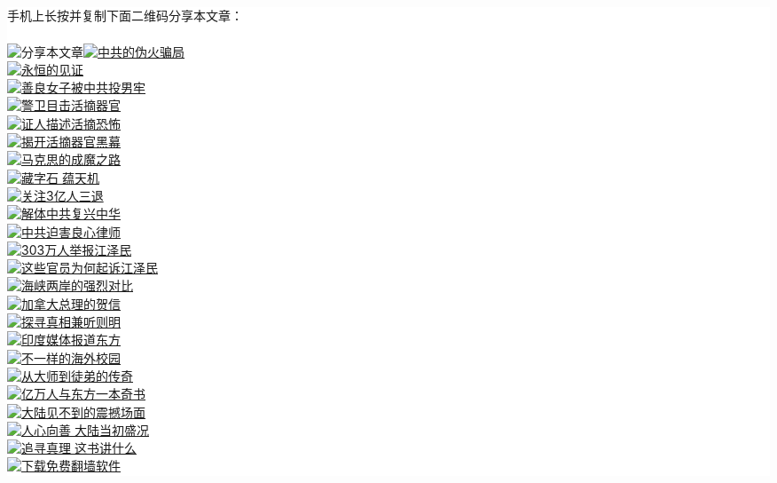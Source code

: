 ####
手机上长按并复制下面二维码分享本文章：<br><br><img src="http://d1p1.ip.zn2.us/v.php?action=qrcode&url=https://github.com/mprjd2205/djy/blob/master/gb/19/9/21/n11537332.md%231" title="分享本文章"></td><td VALIGN=TOP><a href="https://github.com/mprjd2205/djy/blob/master/gb/16/1/21/n4622075.md?dfh#1" target="_blank"><img src="https://gitlab.com/szzdlab/djy/raw/master/gb/300/wei-f1.jpg" title="中共的伪火骗局"  alt="中共的伪火骗局"></a><br><a href="https://github.com/mprjd2205/www/blob/master/README.md?dfh#9" target="_blank"><img src="https://gitlab.com/szzdlab/djy/raw/master/gb/300/yong-h.jpg" title="永恒的见证"  alt="永恒的见证"></a><br><a href="https://github.com/mprjd2205/djy/blob/master/gb/13/9/29/n3974789.md?dfh#1" target="_blank"><img src="https://gitlab.com/szzdlab/djy/raw/master/gb/300/shang-lnz.jpg" title="善良女子被中共投男牢"  alt="善良女子被中共投男牢"></a><br><a href="https://github.com/mprjd2205/djy/blob/master/gb/16/3/16/n4663449.md?dfh#1" target="_blank"><img src="https://gitlab.com/szzdlab/djy/raw/master/gb/300/huo-z3.jpg" title="警卫目击活摘器官"  alt="警卫目击活摘器官"></a><br><a href="https://github.com/mprjd2205/djy/blob/master/gb/16/8/7/n8177641.md?dfh#1" target="_blank"><img src="https://gitlab.com/szzdlab/djy/raw/master/gb/300/huo-z4.jpg" title="证人描述活摘恐怖"  alt="证人描述活摘恐怖"></a><br><a href="https://github.com/mprjd2205/djy/blob/master/gb/10/4/19/n2881569.md?dfh#1" target="_blank"><img src="https://gitlab.com/szzdlab/djy/raw/master/gb/300/huo-z1.jpg" title="揭开活摘器官黑幕"  alt="揭开活摘器官黑幕"></a><br><a href="https://github.com/mprjd2205/djy/blob/master/gb/10/11/7/n3077476.md?dfh#1" target="_blank"><img src="https://gitlab.com/szzdlab/djy/raw/master/gb/300/ma-ks.jpg" title="马克思的成魔之路"  alt="马克思的成魔之路"></a><br><a href="https://github.com/mprjd2205/djy/blob/master/gb/14/6/9/n4173977.md?dfh#1" target="_blank"><img src="https://gitlab.com/szzdlab/djy/raw/master/gb/300/chang-zs.jpg" title="藏字石 蕴天机"  alt="藏字石 蕴天机"></a><br><a href="https://github.com/mprjd2205/djy/blob/master/gb/18/5/10/n10381511.md?dfh#1" target="_blank"><img src="https://gitlab.com/szzdlab/djy/raw/master/gb/300/st1.jpg" title="关注3亿人三退"  alt="关注3亿人三退"></a><br><a href="https://github.com/mprjd2205/djy/blob/master/gb/18/3/21/n10237682.md?dfh#1" target="_blank"><img src="https://gitlab.com/szzdlab/djy/raw/master/gb/300/jie-t.jpg" title="解体中共复兴中华"  alt="解体中共复兴中华"></a><br><a href="https://github.com/mprjd2205/djy/blob/master/gb/9/2/9/n2422991.md?dfh#1" target="_blank"><img src="https://gitlab.com/szzdlab/djy/raw/master/gb/300/gao-zs.jpg" title="中共迫害良心律师"  alt="中共迫害良心律师"></a><br><a href="https://github.com/mprjd2205/djy/blob/master/gb/18/12/9/n10900044.md?dfh#1" target="_blank"><img src="https://gitlab.com/szzdlab/djy/raw/master/gb/300/sj1.jpg" title="303万人举报江泽民"  alt="303万人举报江泽民"></a><br><a href="https://github.com/mprjd2205/djy/blob/master/gb/18/8/28/n10672014.md?dfh#1" target="_blank"><img src="https://gitlab.com/szzdlab/djy/raw/master/gb/300/sj2.jpg" title="这些官员为何起诉江泽民"  alt="这些官员为何起诉江泽民"></a><br><a href="https://github.com/mprjd2205/djy/blob/master/gb/8/12/18/n2367165.md?dfh#1" target="_blank"><img src="https://gitlab.com/szzdlab/djy/raw/master/gb/300/liangan.jpg" title="海峡两岸的强烈对比"  alt="海峡两岸的强烈对比"></a><br><a href="https://github.com/mprjd2205/djy/blob/master/gb/15/5/5/n4427238.md?dfh#1" target="_blank"><img src="https://gitlab.com/szzdlab/djy/raw/master/gb/300/jia-ndzl.jpg" title="加拿大总理的贺信"  alt="加拿大总理的贺信"></a><br><a href="https://github.com/mprjd2205/djy/blob/master/gb/11/6/17/n3289382.md?dfh#1" target="_blank"><img src="https://gitlab.com/szzdlab/djy/raw/master/gb/300/xiao-wd.jpg" title="探寻真相兼听则明"  alt="探寻真相兼听则明"></a><br>
<a href="https://github.com/mprjd2205/djy/blob/master/gb/18/10/27/n10812623.md?dfh#1" target="_blank"><img src="https://gitlab.com/szzdlab/djy/raw/master/gb/300/yindu.jpg" title="印度媒体报道东方"  alt="印度媒体报道东方"></a><br><a href="https://github.com/mprjd2205/djy/blob/master/gb/18/6/9/n10469652.md?dfh#1" target="_blank"><img src="https://gitlab.com/szzdlab/djy/raw/master/gb/300/xie-j.jpg" title="不一样的海外校园"  alt="不一样的海外校园"></a><br><a href="https://github.com/mprjd2205/djy/blob/master/gb/7/4/5/n1669415.md?dfh#1" target="_blank"><img src="https://gitlab.com/szzdlab/djy/raw/master/gb/300/li-up.jpg" title="从大师到徒弟的传奇"  alt="从大师到徒弟的传奇"></a><br><a href="https://github.com/mprjd2205/djy/blob/master/gb/17/5/26/n9191512.md?dfh#1" target="_blank"><img src="https://gitlab.com/szzdlab/djy/raw/master/gb/300/zfl2.jpg" title="亿万人与东方一本奇书"  alt="亿万人与东方一本奇书"></a><br><a href="https://github.com/mprjd2205/djy/blob/master/gb/13/11/27/n4020290.md?dfh#1" target="_blank"><img src="https://gitlab.com/szzdlab/djy/raw/master/gb/300/zhen-h.jpg" title="大陆见不到的震撼场面"  alt="大陆见不到的震撼场面"></a><br><a href="https://github.com/mprjd2205/djy/blob/master/gb/15/7/17/n4482910.md?dfh#1" target="_blank"><img src="https://gitlab.com/szzdlab/djy/raw/master/gb/300/dalu-sk.jpg" title="人心向善 大陆当初盛况"  alt="人心向善 大陆当初盛况"></a><br><a href="https://github.com/mprjd2205/djy/blob/master/gb/9/10/15/n2689419.md?dfh#1" target="_blank"><img src="https://gitlab.com/szzdlab/djy/raw/master/gb/300/zfl1.jpg" title="追寻真理 这书讲什么"  alt="追寻真理 这书讲什么"></a><br><a href="https://github.com/mprjd2205/www/blob/master/README.md?dfh#1" target="_blank"><img src="https://gitlab.com/szzdlab/djy/raw/master/gb/300/fq1.jpg" title="下载免费翻墙软件"  alt="下载免费翻墙软件"></a><br></td></tr></table>

